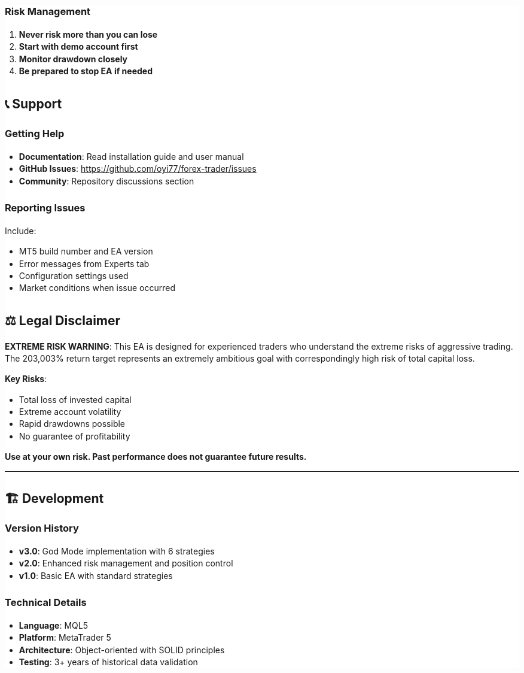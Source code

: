 ### Risk Management
1. **Never risk more than you can lose**
2. **Start with demo account first**
3. **Monitor drawdown closely**
4. **Be prepared to stop EA if needed**

## 📞 **Support**

### Getting Help
- **Documentation**: Read installation guide and user manual
- **GitHub Issues**: https://github.com/oyi77/forex-trader/issues
- **Community**: Repository discussions section

### Reporting Issues
Include:
- MT5 build number and EA version
- Error messages from Experts tab
- Configuration settings used
- Market conditions when issue occurred

## ⚖️ **Legal Disclaimer**

**EXTREME RISK WARNING**: This EA is designed for experienced traders who understand the extreme risks of aggressive trading. The 203,003% return target represents an extremely ambitious goal with correspondingly high risk of total capital loss.

**Key Risks**:
- Total loss of invested capital
- Extreme account volatility
- Rapid drawdowns possible
- No guarantee of profitability

**Use at your own risk. Past performance does not guarantee future results.**

---

## 🏗️ **Development**

### Version History
- **v3.0**: God Mode implementation with 6 strategies
- **v2.0**: Enhanced risk management and position control
- **v1.0**: Basic EA with standard strategies

### Technical Details
- **Language**: MQL5
- **Platform**: MetaTrader 5
- **Architecture**: Object-oriented with SOLID principles
- **Testing**: 3+ years of historical data validation
